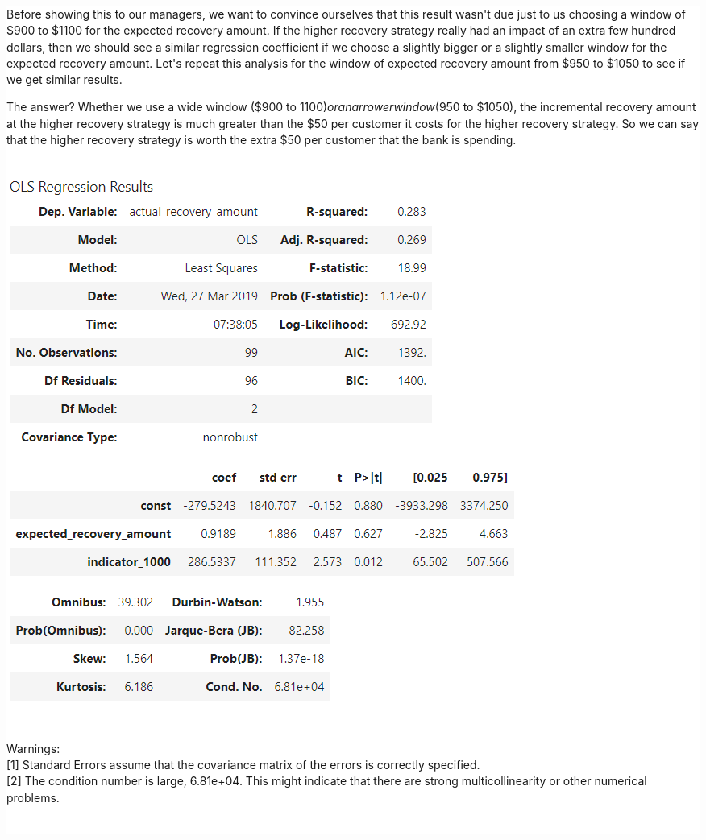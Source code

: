 Before showing this to our managers, we want to convince ourselves that this result wasn't due just to us choosing a window of $900 to $1100 for the expected recovery amount. If the higher recovery strategy really had an impact of an extra few hundred dollars, then we should see a similar regression coefficient if we choose a slightly bigger or a slightly smaller window for the expected recovery amount. Let's repeat this analysis for the window of expected recovery amount from $950 to $1050 to see if we get similar results.

The answer? Whether we use a wide window ($900 to $1100) or a narrower window ($950 to $1050), the incremental recovery amount at the higher recovery strategy is much greater than the $50 per customer it costs for the higher recovery strategy. So we can say that the higher recovery strategy is worth the extra $50 per customer that the bank is spending.

<br>

<img align="center" alt="Regression modeling : Adjusting the window" src="https://github.com/devang-raval/Projects/blob/main/Data%20Science/Finance/Debt%20Analysis/Visualization/OLS%20regression%20results_%20adjusting%20the%20window.png" />

<br>

Warnings: <br>
[1] Standard Errors assume that the covariance matrix of the errors is correctly specified. <br>
[2] The condition number is large, 6.81e+04. This might indicate that there are strong multicollinearity or other numerical problems.

<br>
